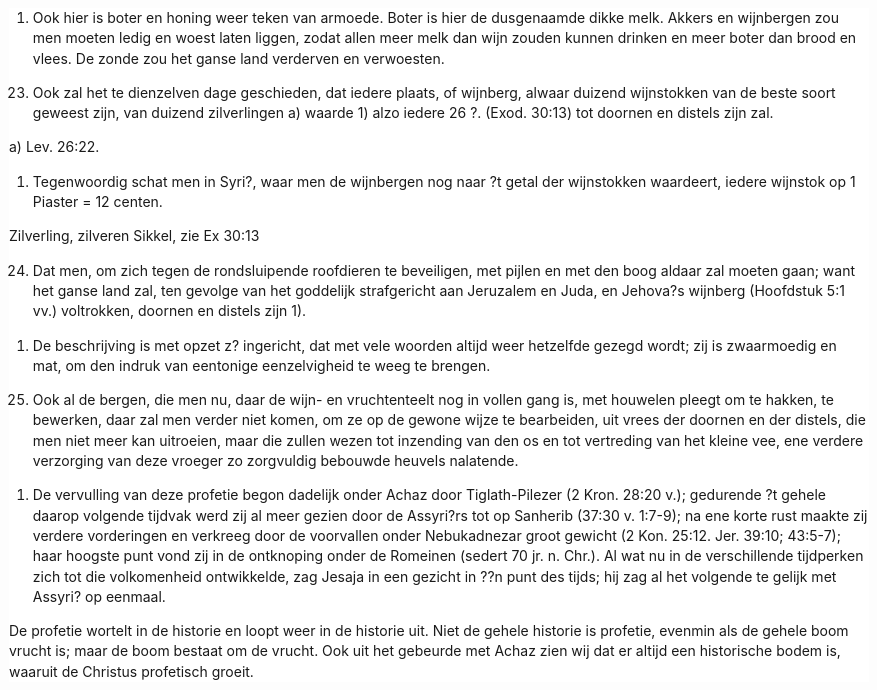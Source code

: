 1) Ook hier is boter en honing weer teken van armoede. Boter is hier de dusgenaamde dikke melk. Akkers en wijnbergen zou men moeten ledig en woest laten liggen, zodat allen meer melk dan wijn zouden kunnen drinken en meer boter dan brood en vlees. De zonde zou het ganse land verderven en verwoesten.

23. Ook zal het te dienzelven dage geschieden, dat iedere plaats, of wijnberg, alwaar duizend wijnstokken van de beste soort  geweest  zijn, van duizend zilverlingen a) waarde 1) alzo iedere 26 ?. (Exod. 30:13) tot doornen en distels zijn zal.

a) Lev. 26:22.

1)  Tegenwoordig  schat  men  in  Syri?,  waar  men  de  wijnbergen  nog  naar  ?t  getal  der wijnstokken waardeert, iedere wijnstok op 1 Piaster = 12 centen.

Zilverling, zilveren Sikkel, zie Ex 30:13

24. Dat men, om zich tegen de rondsluipende roofdieren te beveiligen, met pijlen en met den boog  aldaar  zal  moeten  gaan;  want  het  ganse  land  zal,  ten  gevolge  van  het  goddelijk strafgericht aan Jeruzalem en Juda, en Jehova?s wijnberg (Hoofdstuk 5:1 vv.) voltrokken, doornen en distels zijn 1).

1) De beschrijving is met  opzet  z?  ingericht, dat  met  vele woorden altijd weer hetzelfde gezegd wordt; zij is zwaarmoedig en mat, om den indruk van eentonige eenzelvigheid te weeg te brengen.

25. Ook al de bergen, die men nu, daar de wijn- en vruchtenteelt nog in vollen gang is, met houwelen pleegt om te hakken, te bewerken, daar zal men verder niet komen, om ze op de gewone wijze te bearbeiden, uit vrees der doornen en der distels, die men niet  meer  kan uitroeien, maar die zullen wezen tot inzending van den os en tot vertreding van het kleine vee, ene verdere verzorging van deze vroeger zo zorgvuldig bebouwde heuvels nalatende.

1) De vervulling van deze profetie begon dadelijk onder Achaz door Tiglath-Pilezer (2 Kron. 28:20 v.); gedurende ?t  gehele daarop volgende tijdvak werd zij al meer  gezien  door de Assyri?rs tot op Sanherib (37:30 v. 1:7-9); na ene korte rust maakte zij verdere vorderingen en verkreeg door de voorvallen onder Nebukadnezar groot gewicht (2 Kon. 25:12. Jer. 39:10; 43:5-7); haar hoogste punt vond zij in de ontknoping onder de Romeinen (sedert 70 jr. n. Chr.). Al wat nu in de verschillende tijdperken zich tot die volkomenheid ontwikkelde, zag Jesaja in een gezicht in ??n punt des tijds; hij zag al het volgende te gelijk met Assyri? op eenmaal.

De profetie wortelt in de historie en loopt weer in de historie uit. Niet de gehele historie is profetie, evenmin als de gehele boom vrucht is; maar de boom bestaat om de vrucht. Ook uit het gebeurde met Achaz zien wij dat er altijd een historische bodem is, waaruit de Christus profetisch groeit.
